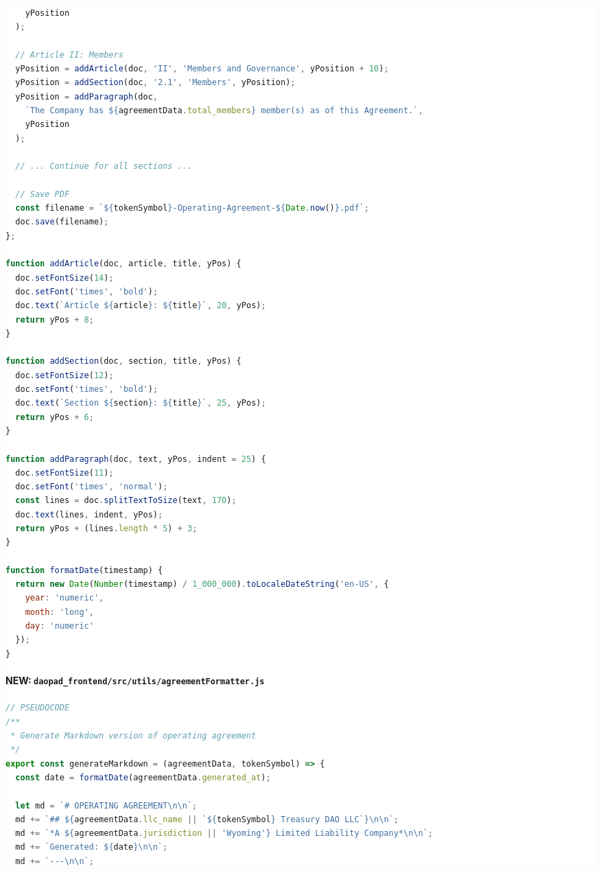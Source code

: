 ```javascript
    yPosition
  );

  // Article II: Members
  yPosition = addArticle(doc, 'II', 'Members and Governance', yPosition + 10);
  yPosition = addSection(doc, '2.1', 'Members', yPosition);
  yPosition = addParagraph(doc,
    `The Company has ${agreementData.total_members} member(s) as of this Agreement.`,
    yPosition
  );

  // ... Continue for all sections ...

  // Save PDF
  const filename = `${tokenSymbol}-Operating-Agreement-${Date.now()}.pdf`;
  doc.save(filename);
};

function addArticle(doc, article, title, yPos) {
  doc.setFontSize(14);
  doc.setFont('times', 'bold');
  doc.text(`Article ${article}: ${title}`, 20, yPos);
  return yPos + 8;
}

function addSection(doc, section, title, yPos) {
  doc.setFontSize(12);
  doc.setFont('times', 'bold');
  doc.text(`Section ${section}: ${title}`, 25, yPos);
  return yPos + 6;
}

function addParagraph(doc, text, yPos, indent = 25) {
  doc.setFontSize(11);
  doc.setFont('times', 'normal');
  const lines = doc.splitTextToSize(text, 170);
  doc.text(lines, indent, yPos);
  return yPos + (lines.length * 5) + 3;
}

function formatDate(timestamp) {
  return new Date(Number(timestamp) / 1_000_000).toLocaleDateString('en-US', {
    year: 'numeric',
    month: 'long',
    day: 'numeric'
  });
}
```

#### NEW: `daopad_frontend/src/utils/agreementFormatter.js`
```javascript
// PSEUDOCODE
/**
 * Generate Markdown version of operating agreement
 */
export const generateMarkdown = (agreementData, tokenSymbol) => {
  const date = formatDate(agreementData.generated_at);

  let md = `# OPERATING AGREEMENT\n\n`;
  md += `## ${agreementData.llc_name || `${tokenSymbol} Treasury DAO LLC`}\n\n`;
  md += `*A ${agreementData.jurisdiction || 'Wyoming'} Limited Liability Company*\n\n`;
  md += `Generated: ${date}\n\n`;
  md += `---\n\n`;
```